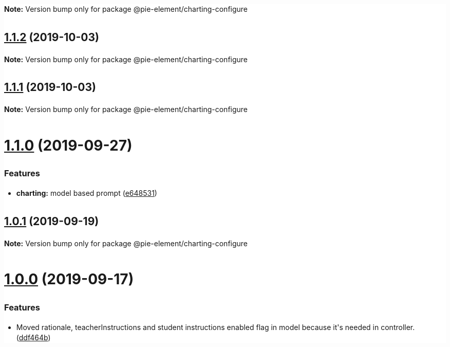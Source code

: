 **Note:** Version bump only for package @pie-element/charting-configure





## [1.1.2](https://github.com/pie-framework/pie-elements/compare/@pie-element/charting-configure@1.1.1...@pie-element/charting-configure@1.1.2) (2019-10-03)

**Note:** Version bump only for package @pie-element/charting-configure





## [1.1.1](https://github.com/pie-framework/pie-elements/compare/@pie-element/charting-configure@1.1.0...@pie-element/charting-configure@1.1.1) (2019-10-03)

**Note:** Version bump only for package @pie-element/charting-configure





# [1.1.0](https://github.com/pie-framework/pie-elements/compare/@pie-element/charting-configure@1.0.1...@pie-element/charting-configure@1.1.0) (2019-09-27)


### Features

* **charting:** model based prompt ([e648531](https://github.com/pie-framework/pie-elements/commit/e648531))





## [1.0.1](https://github.com/pie-framework/pie-elements/compare/@pie-element/charting-configure@1.0.0...@pie-element/charting-configure@1.0.1) (2019-09-19)

**Note:** Version bump only for package @pie-element/charting-configure





# [1.0.0](https://github.com/pie-framework/pie-elements/compare/@pie-element/charting-configure@0.1.5...@pie-element/charting-configure@1.0.0) (2019-09-17)


### Features

* Moved rationale, teacherInstructions and student instructions enabled flag in model because it's needed in controller. ([ddf464b](https://github.com/pie-framework/pie-elements/commit/ddf464b))
